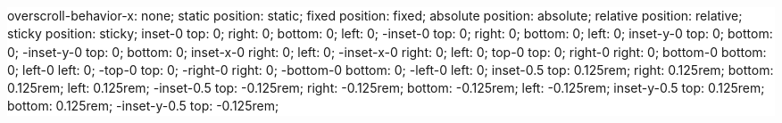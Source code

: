 overscroll-behavior-x: none;
static
position: static;
fixed
position: fixed;
absolute
position: absolute;
relative
position: relative;
sticky
position: sticky;
inset-0
top: 0;
right: 0;
bottom: 0;
left: 0;
-inset-0
top: 0;
right: 0;
bottom: 0;
left: 0;
inset-y-0
top: 0;
bottom: 0;
-inset-y-0
top: 0;
bottom: 0;
inset-x-0
right: 0;
left: 0;
-inset-x-0
right: 0;
left: 0;
top-0
top: 0;
right-0
right: 0;
bottom-0
bottom: 0;
left-0
left: 0;
-top-0
top: 0;
-right-0
right: 0;
-bottom-0
bottom: 0;
-left-0
left: 0;
inset-0.5
top: 0.125rem;
right: 0.125rem;
bottom: 0.125rem;
left: 0.125rem;
-inset-0.5
top: -0.125rem;
right: -0.125rem;
bottom: -0.125rem;
left: -0.125rem;
inset-y-0.5
top: 0.125rem;
bottom: 0.125rem;
-inset-y-0.5
top: -0.125rem;
